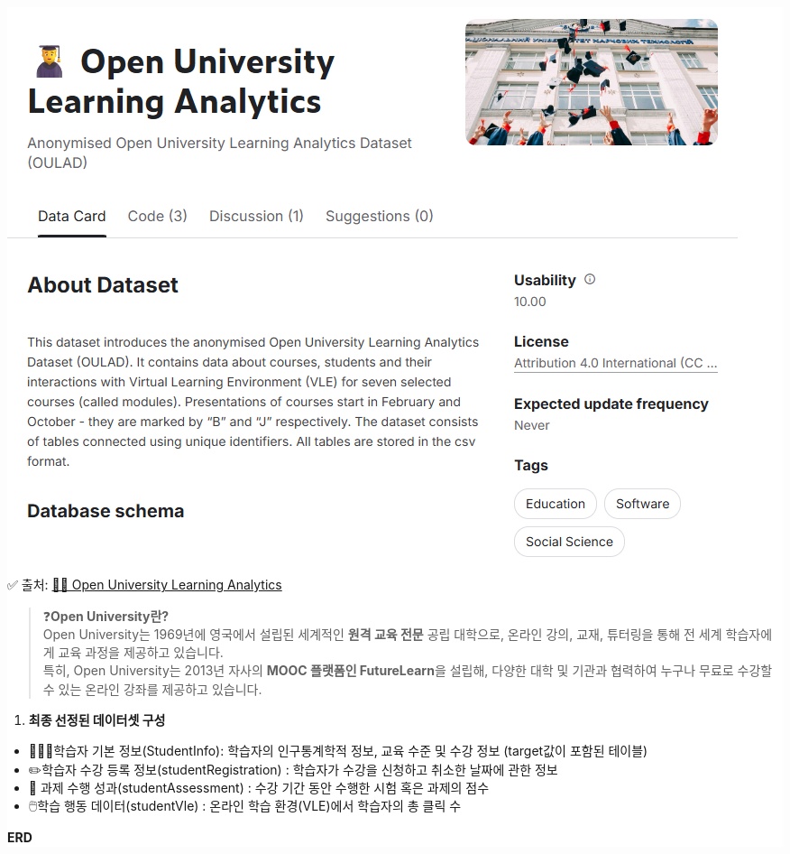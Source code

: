 ![image.png](img/kaggle.png)

✅ 출처: [👨‍🎓 Open University Learning Analytics](https://www.kaggle.com/datasets/mexwell/open-university-learning-analytics)


>❓**Open University란?**<br>
>Open University는 1969년에  영국에서 설립된 세계적인 **원격 교육 전문** 공립 대학으로, 온라인 강의, 교재, 튜터링을 통해 전 세계 학습자에게 교육 과정을 제공하고 있습니다.<br>
> 특히, Open University는 2013년 자사의 **MOOC 플랫폼인 FutureLearn**을 설립해, 다양한 대학 및 기관과 협력하여 누구나 무료로 수강할 수 있는 온라인 강좌를 제공하고 있습니다. 


1. **최종 선정된 데이터셋 구성**
- 🧑🏻‍🎓학습자 기본 정보(StudentInfo): 학습자의 인구통계학적 정보, 교육 수준 및 수강 정보 (target값이 포함된 테이블)
- ✏️학습자 수강 등록 정보(studentRegistration) : 학습자가 수강을 신청하고 취소한 날짜에 관한 정보
- 💯 과제 수행 성과(studentAssessment) : 수강 기간 동안 수행한 시험 혹은 과제의 점수
- 🖱️학습 행동 데이터(studentVle) : 온라인 학습 환경(VLE)에서 학습자의 총 클릭 수

**ERD**